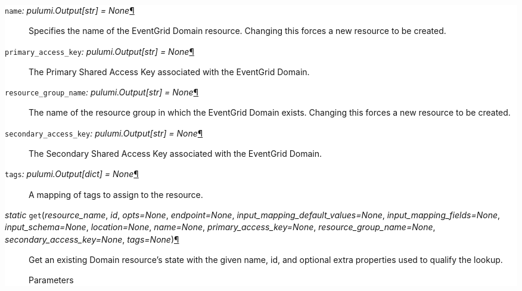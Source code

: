 <dl class="py attribute">
<dt id="pulumi_azure.eventhub.Domain.name">
<code class="sig-name descname">name</code><em class="property">: pulumi.Output[str]</em><em class="property"> = None</em><a class="headerlink" href="#pulumi_azure.eventhub.Domain.name" title="Permalink to this definition">¶</a></dt>
<dd><p>Specifies the name of the EventGrid Domain resource. Changing this forces a new resource to be created.</p>
</dd></dl>

<dl class="py attribute">
<dt id="pulumi_azure.eventhub.Domain.primary_access_key">
<code class="sig-name descname">primary_access_key</code><em class="property">: pulumi.Output[str]</em><em class="property"> = None</em><a class="headerlink" href="#pulumi_azure.eventhub.Domain.primary_access_key" title="Permalink to this definition">¶</a></dt>
<dd><p>The Primary Shared Access Key associated with the EventGrid Domain.</p>
</dd></dl>

<dl class="py attribute">
<dt id="pulumi_azure.eventhub.Domain.resource_group_name">
<code class="sig-name descname">resource_group_name</code><em class="property">: pulumi.Output[str]</em><em class="property"> = None</em><a class="headerlink" href="#pulumi_azure.eventhub.Domain.resource_group_name" title="Permalink to this definition">¶</a></dt>
<dd><p>The name of the resource group in which the EventGrid Domain exists. Changing this forces a new resource to be created.</p>
</dd></dl>

<dl class="py attribute">
<dt id="pulumi_azure.eventhub.Domain.secondary_access_key">
<code class="sig-name descname">secondary_access_key</code><em class="property">: pulumi.Output[str]</em><em class="property"> = None</em><a class="headerlink" href="#pulumi_azure.eventhub.Domain.secondary_access_key" title="Permalink to this definition">¶</a></dt>
<dd><p>The Secondary Shared Access Key associated with the EventGrid Domain.</p>
</dd></dl>

<dl class="py attribute">
<dt id="pulumi_azure.eventhub.Domain.tags">
<code class="sig-name descname">tags</code><em class="property">: pulumi.Output[dict]</em><em class="property"> = None</em><a class="headerlink" href="#pulumi_azure.eventhub.Domain.tags" title="Permalink to this definition">¶</a></dt>
<dd><p>A mapping of tags to assign to the resource.</p>
</dd></dl>

<dl class="py method">
<dt id="pulumi_azure.eventhub.Domain.get">
<em class="property">static </em><code class="sig-name descname">get</code><span class="sig-paren">(</span><em class="sig-param"><span class="n">resource_name</span></em>, <em class="sig-param"><span class="n">id</span></em>, <em class="sig-param"><span class="n">opts</span><span class="o">=</span><span class="default_value">None</span></em>, <em class="sig-param"><span class="n">endpoint</span><span class="o">=</span><span class="default_value">None</span></em>, <em class="sig-param"><span class="n">input_mapping_default_values</span><span class="o">=</span><span class="default_value">None</span></em>, <em class="sig-param"><span class="n">input_mapping_fields</span><span class="o">=</span><span class="default_value">None</span></em>, <em class="sig-param"><span class="n">input_schema</span><span class="o">=</span><span class="default_value">None</span></em>, <em class="sig-param"><span class="n">location</span><span class="o">=</span><span class="default_value">None</span></em>, <em class="sig-param"><span class="n">name</span><span class="o">=</span><span class="default_value">None</span></em>, <em class="sig-param"><span class="n">primary_access_key</span><span class="o">=</span><span class="default_value">None</span></em>, <em class="sig-param"><span class="n">resource_group_name</span><span class="o">=</span><span class="default_value">None</span></em>, <em class="sig-param"><span class="n">secondary_access_key</span><span class="o">=</span><span class="default_value">None</span></em>, <em class="sig-param"><span class="n">tags</span><span class="o">=</span><span class="default_value">None</span></em><span class="sig-paren">)</span><a class="headerlink" href="#pulumi_azure.eventhub.Domain.get" title="Permalink to this definition">¶</a></dt>
<dd><p>Get an existing Domain resource’s state with the given name, id, and optional extra
properties used to qualify the lookup.</p>
<dl class="field-list simple">
<dt class="field-odd">Parameters</dt>